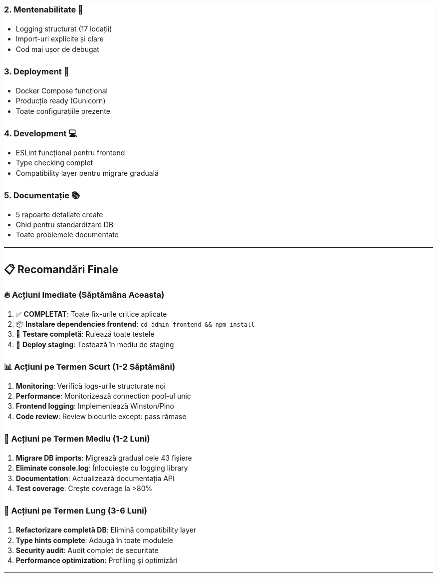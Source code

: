 ### 2. **Mentenabilitate** 📝
- Logging structurat (17 locații)
- Import-uri explicite și clare
- Cod mai ușor de debugat

### 3. **Deployment** 🚀
- Docker Compose funcțional
- Producție ready (Gunicorn)
- Toate configurațiile prezente

### 4. **Development** 💻
- ESLint funcțional pentru frontend
- Type checking complet
- Compatibility layer pentru migrare graduală

### 5. **Documentație** 📚
- 5 rapoarte detaliate create
- Ghid pentru standardizare DB
- Toate problemele documentate

---

## 📋 Recomandări Finale

### 🔥 Acțiuni Imediate (Săptămâna Aceasta)
1. ✅ **COMPLETAT**: Toate fix-urile critice aplicate
2. 📦 **Instalare dependencies frontend**: `cd admin-frontend && npm install`
3. 🧪 **Testare completă**: Rulează toate testele
4. 🚀 **Deploy staging**: Testează în mediu de staging

### 📊 Acțiuni pe Termen Scurt (1-2 Săptămâni)
1. **Monitoring**: Verifică logs-urile structurate noi
2. **Performance**: Monitorizează connection pool-ul unic
3. **Frontend logging**: Implementează Winston/Pino
4. **Code review**: Review blocurile except: pass rămase

### 🎯 Acțiuni pe Termen Mediu (1-2 Luni)
1. **Migrare DB imports**: Migrează gradual cele 43 fișiere
2. **Eliminate console.log**: Înlocuiește cu logging library
3. **Documentation**: Actualizează documentația API
4. **Test coverage**: Crește coverage la >80%

### 🔮 Acțiuni pe Termen Lung (3-6 Luni)
1. **Refactorizare completă DB**: Elimină compatibility layer
2. **Type hints complete**: Adaugă în toate modulele
3. **Security audit**: Audit complet de securitate
4. **Performance optimization**: Profiling și optimizări

---
